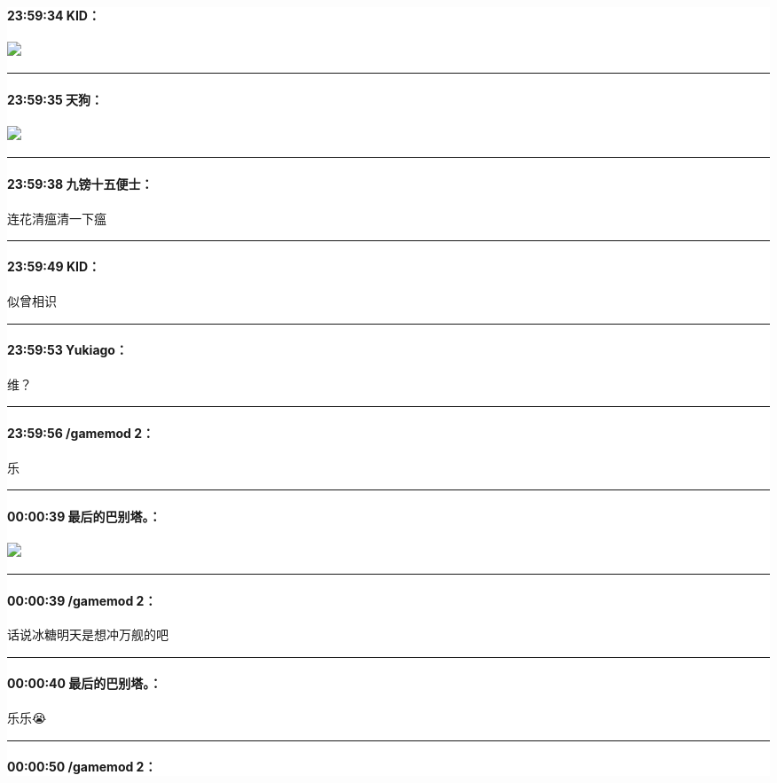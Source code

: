 #### 23:59:34  KID：

![](http://gchat.qpic.cn/gchatpic_new/851143121/3936091261-2399299107-1EE8B12D579C6BCAEC43F45B0314FA10/0?term=2")

*****

#### 23:59:35  天狗：

![](http://gchat.qpic.cn/gchatpic_new/714712205/3936091261-2521597438-7270195B86DAB9CB6686D5D3AE013188/0?term=2")

*****

#### 23:59:38  九镑十五便士：

连花清瘟清一下瘟

*****

#### 23:59:49  KID：

似曾相识

*****

#### 23:59:53  Yukiago：

维？

*****

#### 23:59:56  /gamemod 2：

乐

*****

#### 00:00:39  最后的巴别塔。：

![](http://gchat.qpic.cn/gchatpic_new/1358975318/3936091261-2848697395-D3E7E515D9786C75031507AECB832F2D/0?term=2")

*****

#### 00:00:39  /gamemod 2：

话说冰糖明天是想冲万舰的吧

*****

#### 00:00:40  最后的巴别塔。：

乐乐😭

*****

#### 00:00:50  /gamemod 2：
